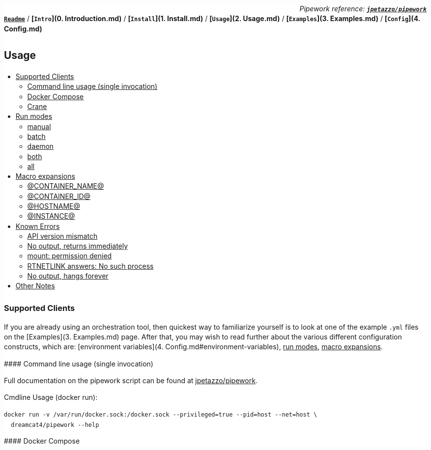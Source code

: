*<div align=right>Pipework reference:* ***[`jpetazzo/pipework`](https://github.com/jpetazzo/pipework/blob/master/README.md)</div>***
**[`Readme`](README.md)** / **[`Intro`](0. Introduction.md)** / **[`Install`](1. Install.md)** / **[`Usage`](2. Usage.md)** / **[`Examples`](3. Examples.md)** / **[`Config`](4. Config.md)**

## Usage





- [Supported Clients](#supported-clients)
  - [Command line usage (single invocation)](#command-line-usage-single-invocation)
  - [Docker Compose](#docker-compose)
  - [Crane](#crane)
- [Run modes](#run-modes)
  - [manual](#manual)
  - [batch](#batch)
  - [daemon](#daemon)
  - [both](#both)
  - [all](#all)
- [Macro expansions](#macro-expansions)
  - [@CONTAINER_NAME@](#@container_name@)
  - [@CONTAINER_ID@](#@container_id@)
  - [@HOSTNAME@](#@hostname@)
  - [@INSTANCE@](#@instance@)
- [Known Errors](#known-errors)
  - [API version mismatch](#api-version-mismatch)
  - [No output, returns immediately](#no-output-returns-immediately)
  - [mount: permission denied](#mount-permission-denied)
  - [RTNETLINK answers: No such process](#rtnetlink-answers-no-such-process)
  - [No output, hangs forever](#no-output-hangs-forever)
- [Other Notes](#other-notes)



### Supported Clients

If you are already using an orchestration tool, then quickest way to familiarize yourself is to look at one of the example `.yml` files on the [Examples](3. Examples.md) page. After that, you may wish to read further about the various different configuration constructs, which are: [environment variables](4. Config.md#environment-variables), [run modes](#run-modes), [macro expansions](#macro_expansions).

<a name="cli_usage"/>
#### Command line usage (single invocation)

Full documentation on the pipework script can be found at [jpetazzo/pipework](https://github.com/jpetazzo/pipework/blob/master/README.md).

Cmdline Usage (docker run):

    docker run -v /var/run/docker.sock:/docker.sock --privileged=true --pid=host --net=host \
      dreamcat4/pipework --help

<a name="compose_usage"/>
#### Docker Compose
